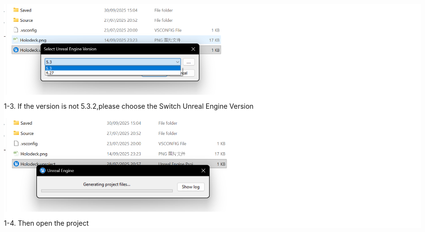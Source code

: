   <img src="asset/img/pic2.png" style="width: 60%; height: auto;" align="center">

  1-3. If the version is not 5.3.2,please choose the Switch Unreal Engine Version
  
  <img src="asset/img/pic3.png" style="width: 60%; height: auto;" align="center">

  1-4. Then open the project
  